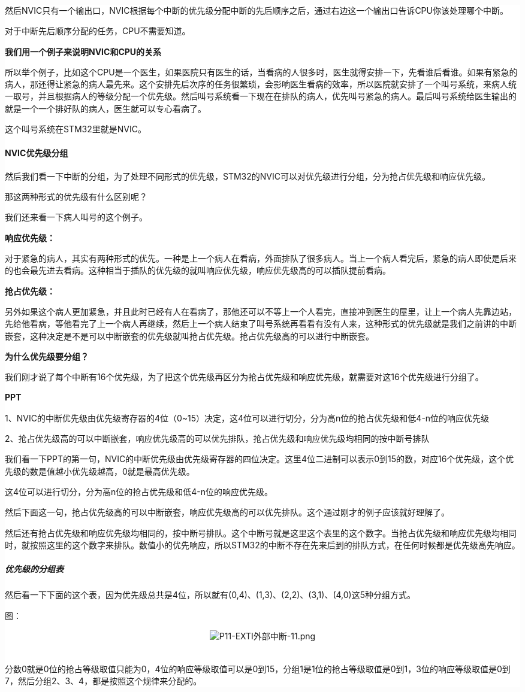 然后NVIC只有一个输出口，NVIC根据每个中断的优先级分配中断的先后顺序之后，通过右边这一个输出口告诉CPU你该处理哪个中断。

对于中断先后顺序分配的任务，CPU不需要知道。

**我们用一个例子来说明NVIC和CPU的关系**

所以举个例子，比如这个CPU是一个医生，如果医院只有医生的话，当看病的人很多时，医生就得安排一下，先看谁后看谁。如果有紧急的病人，那还得让紧急的病人最先来。这个安排先后次序的任务很繁琐，会影响医生看病的效率，所以医院就安排了一个叫号系统，来病人统一取号，并且根据病人的等级分配一个优先级。然后叫号系统看一下现在在排队的病人，优先叫号紧急的病人。最后叫号系统给医生输出的就是一个一个排好队的病人，医生就可以专心看病了。

这个叫号系统在STM32里就是NVIC。

#### NVIC优先级分组

然后我们看一下中断的分组，为了处理不同形式的优先级，STM32的NVIC可以对优先级进行分组，分为抢占优先级和响应优先级。

那这两种形式的优先级有什么区别呢？

我们还来看一下病人叫号的这个例子。

**响应优先级：**

对于紧急的病人，其实有两种形式的优先。一种是上一个病人在看病，外面排队了很多病人。当上一个病人看完后，紧急的病人即使是后来的也会最先进去看病。这种相当于插队的优先级的就叫响应优先级，响应优先级高的可以插队提前看病。

**抢占优先级：**

另外如果这个病人更加紧急，并且此时已经有人在看病了，那他还可以不等上一个人看完，直接冲到医生的屋里，让上一个病人先靠边站，先给他看病，等他看完了上一个病人再继续，然后上一个病人结束了叫号系统再看看有没有人来，这种形式的优先级就是我们之前讲的中断嵌套，这种决定是不是可以中断嵌套的优先级就叫抢占优先级。抢占优先级高的可以进行中断嵌套。

**为什么优先级要分组？**

我们刚才说了每个中断有16个优先级，为了把这个优先级再区分为抢占优先级和响应优先级，就需要对这16个优先级进行分组了。 

**PPT**

1、NVIC的中断优先级由优先级寄存器的4位（0~15）决定，这4位可以进行切分，分为高n位的抢占优先级和低4-n位的响应优先级

2、抢占优先级高的可以中断嵌套，响应优先级高的可以优先排队，抢占优先级和响应优先级均相同的按中断号排队

我们看一下PPT的第一句，NVIC的中断优先级由优先级寄存器的四位决定。这里4位二进制可以表示0到15的数，对应16个优先级，这个优先级的数是值越小优先级越高，0就是最高优先级。

这4位可以进行切分，分为高n位的抢占优先级和低4-n位的响应优先级。

然后下面这一句，抢占优先级高的可以中断嵌套，响应优先级高的可以优先排队。这个通过刚才的例子应该就好理解了。

然后还有抢占优先级和响应优先级均相同的，按中断号排队。这个中断号就是这里这个表里的这个数字。当抢占优先级和响应优先级均相同时，就按照这里的这个数字来排队。数值小的优先响应，所以STM32的中断不存在先来后到的排队方式，在任何时候都是优先级高先响应。

##### 优先级的分组表

然后看一下下面的这个表，因为优先级总共是4位，所以就有(0,4)、(1,3)、(2,2)、(3,1)、(4,0)这5种分组方式。

图：


<div align = "center">
<img src = "https://testingcf.jsdelivr.net/gh/EddyCliff/ChartBed/STM32-standard-library-learning-JKD/P11-EXTI%E5%A4%96%E9%83%A8%E4%B8%AD%E6%96%AD-11.png" alt = "P11-EXTI外部中断-11.png" width = "70%" height = "auto">
</div>
<br>

分数0就是0位的抢占等级取值只能为0，4位的响应等级取值可以是0到15，分组1是1位的抢占等级取值是0到1，3位的响应等级取值是0到7，然后分组2、3、4，都是按照这个规律来分配的。
